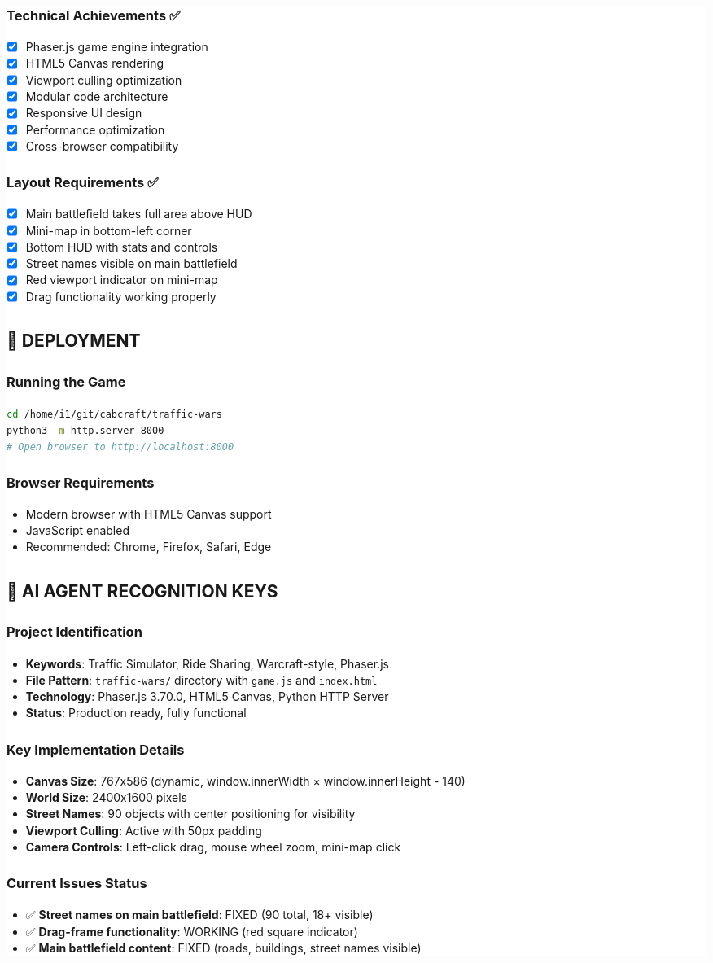### Technical Achievements ✅
- [x] Phaser.js game engine integration
- [x] HTML5 Canvas rendering
- [x] Viewport culling optimization
- [x] Modular code architecture
- [x] Responsive UI design
- [x] Performance optimization
- [x] Cross-browser compatibility

### Layout Requirements ✅
- [x] Main battlefield takes full area above HUD
- [x] Mini-map in bottom-left corner
- [x] Bottom HUD with stats and controls
- [x] Street names visible on main battlefield
- [x] Red viewport indicator on mini-map
- [x] Drag functionality working properly

## 🚀 DEPLOYMENT

### Running the Game
```bash
cd /home/i1/git/cabcraft/traffic-wars
python3 -m http.server 8000
# Open browser to http://localhost:8000
```

### Browser Requirements
- Modern browser with HTML5 Canvas support
- JavaScript enabled
- Recommended: Chrome, Firefox, Safari, Edge

## 🎯 AI AGENT RECOGNITION KEYS

### Project Identification
- **Keywords**: Traffic Simulator, Ride Sharing, Warcraft-style, Phaser.js
- **File Pattern**: `traffic-wars/` directory with `game.js` and `index.html`
- **Technology**: Phaser.js 3.70.0, HTML5 Canvas, Python HTTP Server
- **Status**: Production ready, fully functional

### Key Implementation Details
- **Canvas Size**: 767x586 (dynamic, window.innerWidth × window.innerHeight - 140)
- **World Size**: 2400x1600 pixels
- **Street Names**: 90 objects with center positioning for visibility
- **Viewport Culling**: Active with 50px padding
- **Camera Controls**: Left-click drag, mouse wheel zoom, mini-map click

### Current Issues Status
- ✅ **Street names on main battlefield**: FIXED (90 total, 18+ visible)
- ✅ **Drag-frame functionality**: WORKING (red square indicator)
- ✅ **Main battlefield content**: FIXED (roads, buildings, street names visible)
